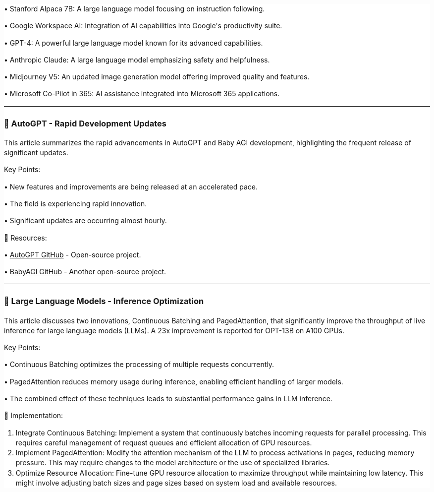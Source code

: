 • Stanford Alpaca 7B: A large language model focusing on instruction following.


• Google Workspace AI: Integration of AI capabilities into Google's productivity suite.


• GPT-4:  A powerful large language model known for its advanced capabilities.


• Anthropic Claude: A large language model emphasizing safety and helpfulness.


• Midjourney V5: An updated image generation model offering improved quality and features.


• Microsoft Co-Pilot in 365: AI assistance integrated into Microsoft 365 applications.

---

### 🚀 AutoGPT - Rapid Development Updates

This article summarizes the rapid advancements in AutoGPT and Baby AGI development, highlighting the frequent release of significant updates.


Key Points:

•  New features and improvements are being released at an accelerated pace.


•  The field is experiencing rapid innovation.


•  Significant updates are occurring almost hourly.


🔗 Resources:

• [AutoGPT GitHub](https://github.com/Significant-Gravitas/Auto-GPT) - Open-source project.

• [BabyAGI GitHub](https://github.com/yoheinakajima/babyagi) -  Another open-source project.

---

### 🚀 Large Language Models - Inference Optimization

This article discusses two innovations, Continuous Batching and PagedAttention, that significantly improve the throughput of live inference for large language models (LLMs).  A 23x improvement is reported for OPT-13B on A100 GPUs.


Key Points:

• Continuous Batching optimizes the processing of multiple requests concurrently.


• PagedAttention reduces memory usage during inference, enabling efficient handling of larger models.


• The combined effect of these techniques leads to substantial performance gains in LLM inference.


🚀 Implementation:

1. Integrate Continuous Batching: Implement a system that continuously batches incoming requests for parallel processing.  This requires careful management of request queues and efficient allocation of GPU resources.
2. Implement PagedAttention:  Modify the attention mechanism of the LLM to process activations in pages, reducing memory pressure. This may require changes to the model architecture or the use of specialized libraries.
3. Optimize Resource Allocation: Fine-tune GPU resource allocation to maximize throughput while maintaining low latency. This might involve adjusting batch sizes and page sizes based on system load and available resources.
